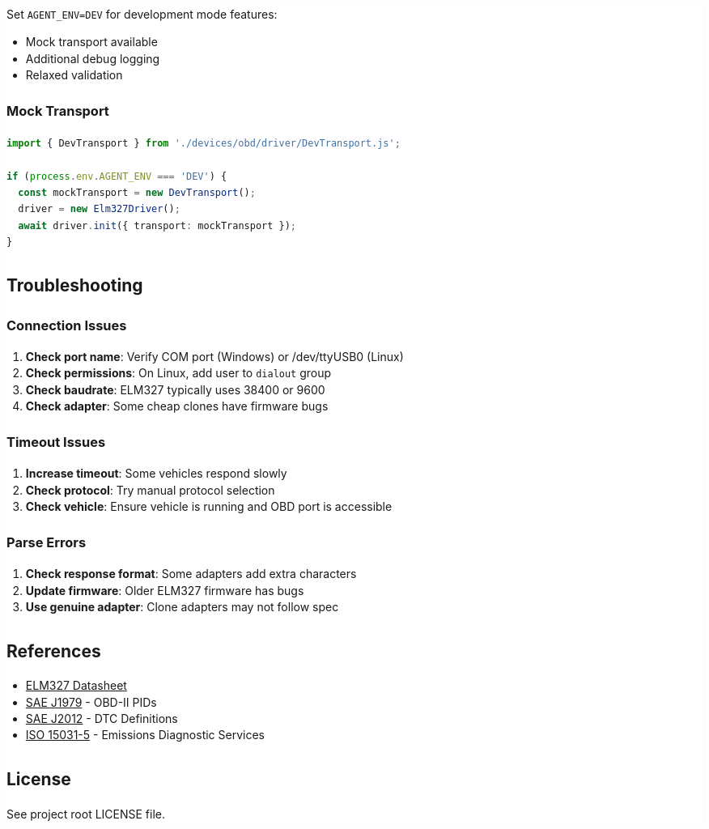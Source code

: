 Set `AGENT_ENV=DEV` for development mode features:

- Mock transport available
- Additional debug logging
- Relaxed validation

### Mock Transport

```typescript
import { DevTransport } from './devices/obd/driver/DevTransport.js';

if (process.env.AGENT_ENV === 'DEV') {
  const mockTransport = new DevTransport();
  driver = new Elm327Driver();
  await driver.init({ transport: mockTransport });
}
```

## Troubleshooting

### Connection Issues

1. **Check port name**: Verify COM port (Windows) or /dev/ttyUSB0 (Linux)
2. **Check permissions**: On Linux, add user to `dialout` group
3. **Check baudrate**: ELM327 typically uses 38400 or 9600
4. **Check adapter**: Some cheap clones have firmware bugs

### Timeout Issues

1. **Increase timeout**: Some vehicles respond slowly
2. **Check protocol**: Try manual protocol selection
3. **Check vehicle**: Ensure vehicle is running and OBD port is accessible

### Parse Errors

1. **Check response format**: Some adapters add extra characters
2. **Update firmware**: Older ELM327 firmware has bugs
3. **Use genuine adapter**: Clone adapters may not follow spec

## References

- [ELM327 Datasheet](https://www.elmelectronics.com/wp-content/uploads/2016/07/ELM327DS.pdf)
- [SAE J1979](https://www.sae.org/standards/content/j1979_201202/) - OBD-II PIDs
- [SAE J2012](https://www.sae.org/standards/content/j2012_201703/) - DTC Definitions
- [ISO 15031-5](https://www.iso.org/standard/55460.html) - Emissions Diagnostic Services

## License

See project root LICENSE file.
